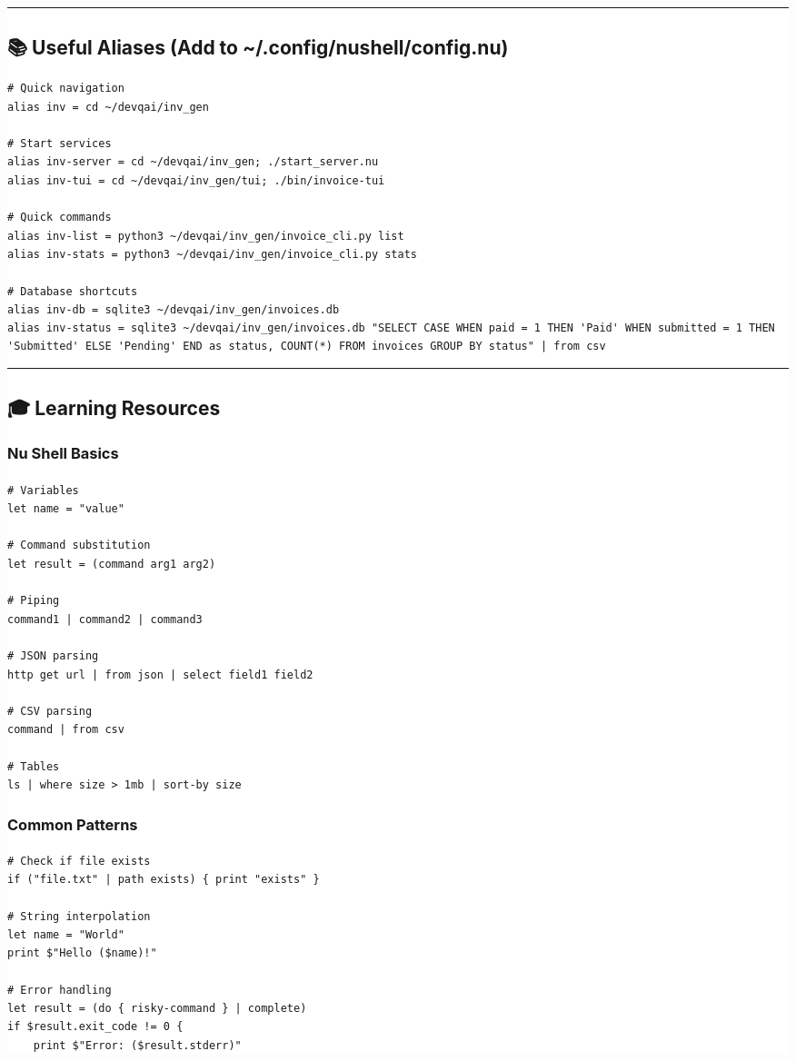 ```nu
```

---

## 📚 Useful Aliases (Add to ~/.config/nushell/config.nu)

```nu
# Quick navigation
alias inv = cd ~/devqai/inv_gen

# Start services
alias inv-server = cd ~/devqai/inv_gen; ./start_server.nu
alias inv-tui = cd ~/devqai/inv_gen/tui; ./bin/invoice-tui

# Quick commands
alias inv-list = python3 ~/devqai/inv_gen/invoice_cli.py list
alias inv-stats = python3 ~/devqai/inv_gen/invoice_cli.py stats

# Database shortcuts
alias inv-db = sqlite3 ~/devqai/inv_gen/invoices.db
alias inv-status = sqlite3 ~/devqai/inv_gen/invoices.db "SELECT CASE WHEN paid = 1 THEN 'Paid' WHEN submitted = 1 THEN 'Submitted' ELSE 'Pending' END as status, COUNT(*) FROM invoices GROUP BY status" | from csv
```

---

## 🎓 Learning Resources

### Nu Shell Basics
```nu
# Variables
let name = "value"

# Command substitution
let result = (command arg1 arg2)

# Piping
command1 | command2 | command3

# JSON parsing
http get url | from json | select field1 field2

# CSV parsing
command | from csv

# Tables
ls | where size > 1mb | sort-by size
```

### Common Patterns
```nu
# Check if file exists
if ("file.txt" | path exists) { print "exists" }

# String interpolation
let name = "World"
print $"Hello ($name)!"

# Error handling
let result = (do { risky-command } | complete)
if $result.exit_code != 0 {
    print $"Error: ($result.stderr)"
```